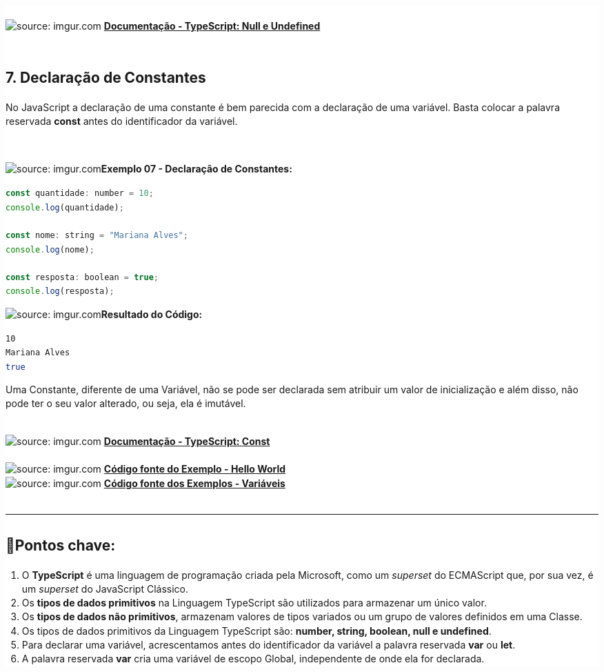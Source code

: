 <br />

<div align="left"><img src="https://i.imgur.com/izFuHID.png" title="source: imgur.com" width="30px"/> <a href="https://www.typescriptlang.org/docs/handbook/2/everyday-types.html#null-and-undefined" target="_blank"><b>Documentação - TypeScript: Null e Undefined</b></a></div>

<br />

<h2>7. Declaração de Constantes</h2>



No JavaScript a declaração de uma constante é bem parecida com a declaração de uma variável. Basta colocar a palavra reservada **const** antes do identificador da variável.

<br />

<img src="https://i.imgur.com/8eYS3Y6.png" title="source: imgur.com" width="3%"/>**Exemplo 07 - Declaração de Constantes:** 

```js
const quantidade: number = 10;
console.log(quantidade);

const nome: string = "Mariana Alves";
console.log(nome);

const resposta: boolean = true;
console.log(resposta);
```

<img src="https://i.imgur.com/V2ReOnx.png" title="source: imgur.com" width="3%"/>**Resultado do Código:**

```bash
10
Mariana Alves
true
```

Uma Constante, diferente de uma Variável, não se pode ser declarada sem atribuir um valor de inicialização e além disso, não pode ter o seu valor alterado, ou seja, ela é imutável. 

<br />

<div align="left"><img src="https://i.imgur.com/izFuHID.png" title="source: imgur.com" width="30px"/> <a href="https://www.typescriptlang.org/pt/docs/handbook/variable-declarations.html#declara%C3%A7%C3%B5es-const" target="_blank"><b>Documentação - TypeScript: Const</b></a></div>

<br />

<div align="left"><img src="https://i.imgur.com/JACNZiR.png" title="source: imgur.com" width="4%"/> <a href="https://github.com/rafaelq80/exemplos_js/tree/main/typescript/introducao" target="_blank"><b>Código fonte do Exemplo - Hello World</b></a></div>

<div align="left"><img src="https://i.imgur.com/JACNZiR.png" title="source: imgur.com" width="4%"/> <a href="https://github.com/rafaelq80/exemplos_js/tree/main/typescript/variaveis" target="_blank"><b>Código fonte dos Exemplos - Variáveis</b></a></div>

<br />

------

## 🔑**Pontos chave:**

1. O **TypeScript** é uma linguagem de programação criada pela Microsoft, como um _superset_ do ECMAScript que, por sua vez, é um *superset* do JavaScript Clássico. 
2. Os **tipos de dados primitivos** na Linguagem TypeScript são utilizados para armazenar um único valor. 
3. Os **tipos de dados não primitivos**, armazenam valores de tipos variados ou um grupo de valores definidos em uma Classe.
4. Os tipos de dados primitivos da Linguagem TypeScript são: **number, string, boolean, null e undefined**.
5. Para declarar uma variável, acrescentamos antes do identificador da variável a palavra reservada **var** ou **let**.
6. A palavra reservada **var** cria uma variável de escopo Global, independente de onde ela for declarada.